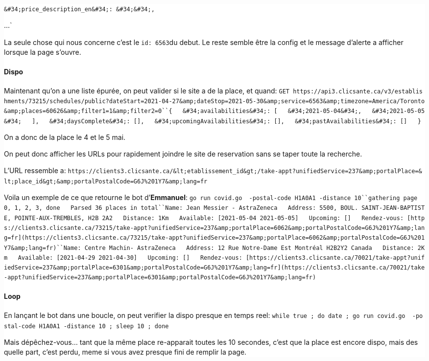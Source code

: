     &#34;price_description_en&#34;: &#34;&#34;,  
...`

La seule chose qui nous concerne c’est le `id: 6563`du debut. Le reste semble être la config et le message d’alerte a afficher lorsque la page s’ouvre.

#### Dispo

Maintenant qu’on a une liste épurée, on peut valider si le site a de la place, et quand:
`GET https://api3.clicsante.ca/v3/establishments/73215/schedules/public?dateStart=2021-04-27&amp;dateStop=2021-05-30&amp;service=6563&amp;timezone=America/Toronto&amp;places=60626&amp;filter1=1&amp;filter2=0``{  
  &#34;availabilities&#34;: [  
    &#34;2021-05-04&#34;,  
    &#34;2021-05-05&#34;  
  ],  
  &#34;daysComplete&#34;: [],  
  &#34;upcomingAvailabilities&#34;: [],  
  &#34;pastAvailabilities&#34;: []  
}`

On a donc de la place le 4 et le 5 mai.

On peut donc afficher les URLs pour rapidement joindre le site de reservation sans se taper toute la recherche.

L’URL ressemble a:
`https://clients3.clicsante.ca/&lt;etablissement_id&gt;/take-appt?unifiedService=237&amp;portalPlace=&lt;place_id&gt;&amp;portalPostalCode=G6J%201Y7&amp;lang=fr`

Voila un exemple de ce que retourne le bot d’**Emmanuel**:
`go run covid.go  -postal-code H1A0A1 -distance 10``gathering page 0, 1, 2, 3, done  
Parsed 36 places in total``Name: Jean Messier - AstraZeneca  
  Address: 5500, BOUL. SAINT-JEAN-BAPTISTE, POINTE-AUX-TREMBLES, H2B 2A2  
  Distance: 1Km  
  Available: [2021-05-04 2021-05-05]  
  Upcoming: []  
  Rendez-vous: [https://clients3.clicsante.ca/73215/take-appt?unifiedService=237&amp;portalPlace=6062&amp;portalPostalCode=G6J%201Y7&amp;lang=fr](https://clients3.clicsante.ca/73215/take-appt?unifiedService=237&amp;portalPlace=6062&amp;portalPostalCode=G6J%201Y7&amp;lang=fr)``Name: Centre Machin- AstraZeneca  
  Address: 12 Rue Notre-Dame Est Montréal H2B2Y2 Canada  
  Distance: 2Km  
  Available: [2021-04-29 2021-04-30]  
  Upcoming: []  
  Rendez-vous: [https://clients3.clicsante.ca/70021/take-appt?unifiedService=237&amp;portalPlace=6301&amp;portalPostalCode=G6J%201Y7&amp;lang=fr](https://clients3.clicsante.ca/70021/take-appt?unifiedService=237&amp;portalPlace=6301&amp;portalPostalCode=G6J%201Y7&amp;lang=fr)`

#### Loop

En lançant le bot dans une boucle, on peut verifier la dispo presque en temps reel:
`while true ; do date ; go run covid.go  -postal-code H1A0A1 -distance 10 ; sleep 10 ; done`

Mais dépêchez-vous… tant que la même place re-apparait toutes les 10 secondes, c’est que la place est encore dispo, mais des quelle part, c’est perdu, meme si vous avez presque fini de remplir la page.
